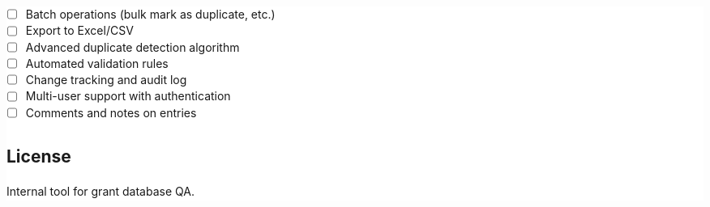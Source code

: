 - [ ] Batch operations (bulk mark as duplicate, etc.)
- [ ] Export to Excel/CSV
- [ ] Advanced duplicate detection algorithm
- [ ] Automated validation rules
- [ ] Change tracking and audit log
- [ ] Multi-user support with authentication
- [ ] Comments and notes on entries

## License

Internal tool for grant database QA.
